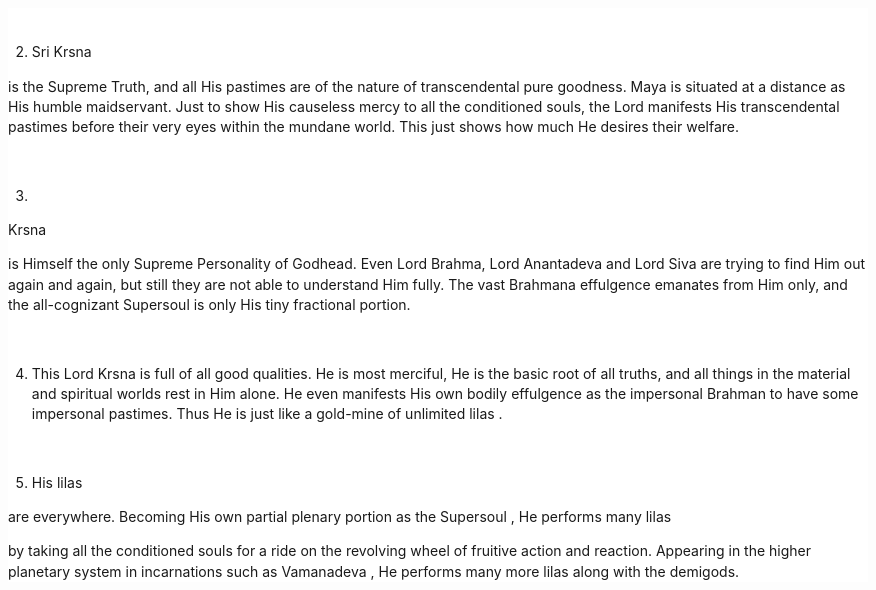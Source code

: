 
 


2) Sri 
Krsna

is the Supreme Truth, and all His pastimes are of the nature of transcendental
pure goodness. Maya is situated at a distance as His humble maidservant. Just
to show His causeless mercy to all the conditioned souls, the Lord manifests
His transcendental pastimes before their very eyes within the mundane world.
This just shows how much He desires their welfare.


 


3) 
Krsna

is Himself the only Supreme Personality of Godhead. Even Lord Brahma, Lord 
Anantadeva
 and Lord Siva are trying to find Him out again
and again, but still they are not able to understand Him fully. The vast 
Brahmana
 effulgence emanates from Him only, and the
all-cognizant 
Supersoul
 is only His tiny fractional
portion.


 


4) This Lord 
Krsna
 is full of all good qualities. He is most merciful,
He is the basic root of all truths, and all things in the material and
spiritual worlds rest in Him alone. He even manifests His own bodily effulgence
as the impersonal Brahman to have some impersonal pastimes. Thus He is just
like a gold-mine of unlimited 
lilas
. 


 


5) His 
lilas

are everywhere. Becoming His own partial plenary portion as the 
Supersoul
, He performs many 
lilas

by taking all the conditioned souls for a ride on the revolving wheel of 
fruitive
 action and reaction. Appearing in the higher
planetary system in incarnations such as 
Vamanadeva
,
He performs many more 
lilas
 along with the demigods.
